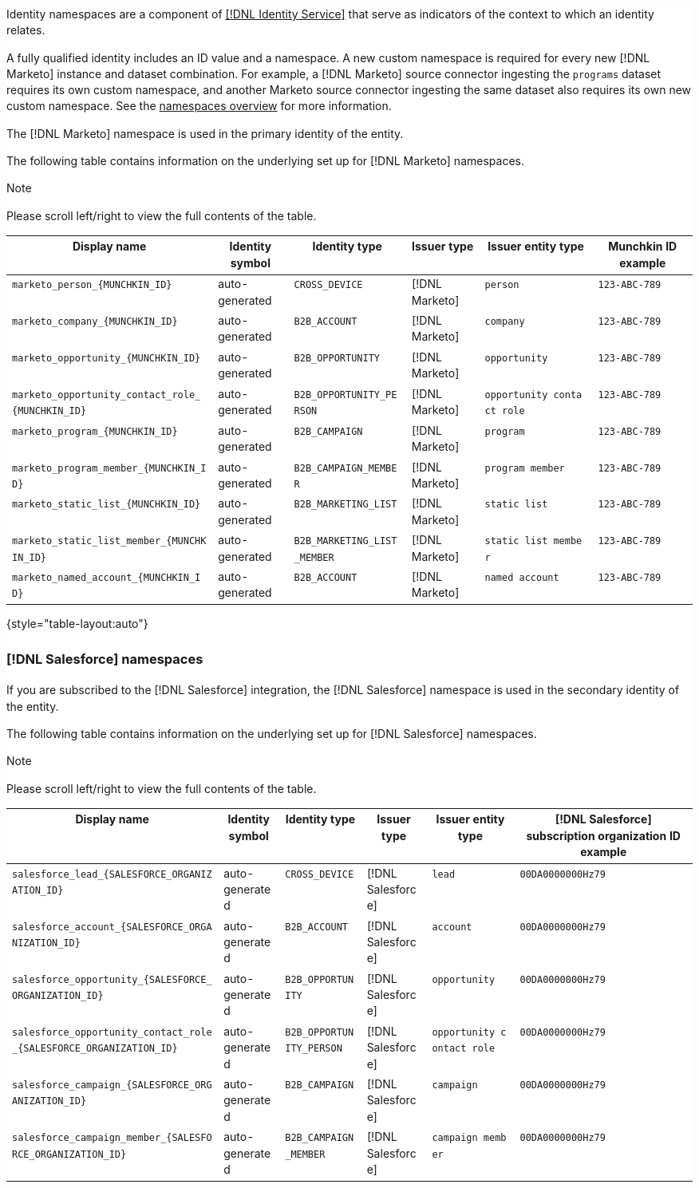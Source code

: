 Identity namespaces are a component of [[!DNL Identity Service]](../../../../identity-service/home.md) that serve as indicators of the context to which an identity relates.

A fully qualified identity includes an ID value and a namespace. A new custom namespace is required for every new [!DNL Marketo] instance and dataset combination. For example, a [!DNL Marketo] source connector ingesting the `programs` dataset requires its own custom namespace, and another Marketo source connector ingesting the same dataset also requires its own new custom namespace. See the [namespaces overview](../../../../identity-service/namespaces.md) for more information.

The [!DNL Marketo] namespace is used in the primary identity of the entity.

The following table contains information on the underlying set up for [!DNL Marketo] namespaces.

>[!NOTE]
>
>Please scroll left/right to view the full contents of the table.

| Display name | Identity symbol | Identity type | Issuer type | Issuer entity type | Munchkin ID example |
| --- | --- | --- | --- | --- | --- |
| `marketo_person_{MUNCHKIN_ID}` | auto-generated | `CROSS_DEVICE` | [!DNL Marketo] | `person` | `123-ABC-789` |
| `marketo_company_{MUNCHKIN_ID}` | auto-generated | `B2B_ACCOUNT` | [!DNL Marketo] | `company` | `123-ABC-789` |
| `marketo_opportunity_{MUNCHKIN_ID}` | auto-generated | `B2B_OPPORTUNITY` | [!DNL Marketo] | `opportunity` | `123-ABC-789` |
| `marketo_opportunity_contact_role_{MUNCHKIN_ID}` | auto-generated | `B2B_OPPORTUNITY_PERSON` | [!DNL Marketo] | `opportunity contact role` | `123-ABC-789` |
| `marketo_program_{MUNCHKIN_ID}` | auto-generated | `B2B_CAMPAIGN` | [!DNL Marketo] | `program` | `123-ABC-789` |
| `marketo_program_member_{MUNCHKIN_ID}` | auto-generated | `B2B_CAMPAIGN_MEMBER` | [!DNL Marketo] | `program member` | `123-ABC-789` |
| `marketo_static_list_{MUNCHKIN_ID}` | auto-generated | `B2B_MARKETING_LIST` | [!DNL Marketo] | `static list` | `123-ABC-789` |
| `marketo_static_list_member_{MUNCHKIN_ID}` | auto-generated | `B2B_MARKETING_LIST_MEMBER` | [!DNL Marketo] | `static list member` | `123-ABC-789` |
| `marketo_named_account_{MUNCHKIN_ID}` | auto-generated | `B2B_ACCOUNT` | [!DNL Marketo] | `named account` | `123-ABC-789` |

{style="table-layout:auto"}

### [!DNL Salesforce] namespaces

If you are subscribed to the [!DNL Salesforce] integration, the [!DNL Salesforce] namespace is used in the secondary identity of the entity.

The following table contains information on the underlying set up for [!DNL Salesforce] namespaces.

>[!NOTE]
>
>Please scroll left/right to view the full contents of the table.

| Display name | Identity symbol | Identity type | Issuer type | Issuer entity type | [!DNL Salesforce] subscription organization ID example |
| --- | --- | --- | --- | --- | --- |
| `salesforce_lead_{SALESFORCE_ORGANIZATION_ID}` | auto-generated | `CROSS_DEVICE` | [!DNL Salesforce] | `lead` | `00DA0000000Hz79` |
| `salesforce_account_{SALESFORCE_ORGANIZATION_ID}` | auto-generated | `B2B_ACCOUNT` | [!DNL Salesforce] | `account` | `00DA0000000Hz79` |
| `salesforce_opportunity_{SALESFORCE_ORGANIZATION_ID}` | auto-generated | `B2B_OPPORTUNITY` | [!DNL Salesforce] | `opportunity` | `00DA0000000Hz79` |
| `salesforce_opportunity_contact_role_{SALESFORCE_ORGANIZATION_ID}` | auto-generated | `B2B_OPPORTUNITY_PERSON` | [!DNL Salesforce] | `opportunity contact role` | `00DA0000000Hz79` |
| `salesforce_campaign_{SALESFORCE_ORGANIZATION_ID}` | auto-generated | `B2B_CAMPAIGN` | [!DNL Salesforce] | `campaign` | `00DA0000000Hz79` |
| `salesforce_campaign_member_{SALESFORCE_ORGANIZATION_ID}` |  auto-generated | `B2B_CAMPAIGN_MEMBER` | [!DNL Salesforce] | `campaign member` | `00DA0000000Hz79` |
